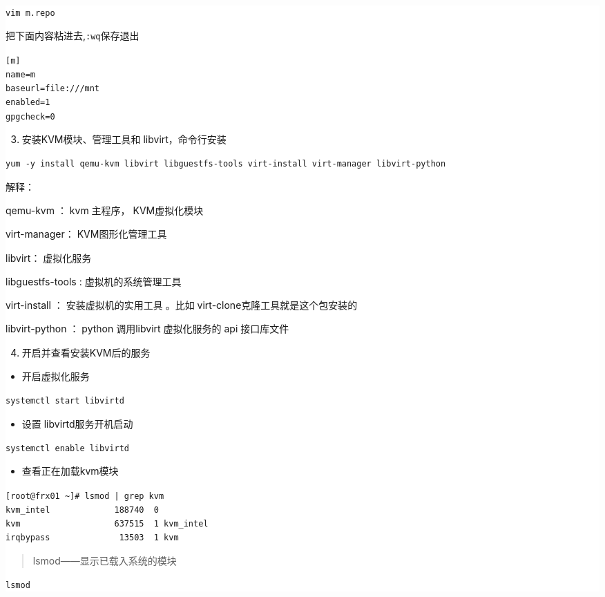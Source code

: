 ```shell
vim m.repo
```

把下面内容粘进去,`:wq`保存退出

```shell
[m]
name=m
baseurl=file:///mnt
enabled=1
gpgcheck=0
```

3. 安装KVM模块、管理工具和 libvirt，命令行安装

```shell
yum -y install qemu-kvm libvirt libguestfs-tools virt-install virt-manager libvirt-python
```

解释：

qemu-kvm ： kvm 主程序， KVM虚拟化模块

virt-manager： KVM图形化管理工具

libvirt： 虚拟化服务

libguestfs-tools : 虚拟机的系统管理工具

virt-install ： 安装虚拟机的实用工具 。比如 virt-clone克隆工具就是这个包安装的

libvirt-python ： python 调用libvirt 虚拟化服务的 api 接口库文件

4. 开启并查看安装KVM后的服务

+ 开启虚拟化服务

```shell
systemctl start libvirtd
```

+ 设置 libvirtd服务开机启动

```shell
systemctl enable libvirtd
```

+ 查看正在加载kvm模块

```shell
[root@frx01 ~]# lsmod | grep kvm
kvm_intel             188740  0 
kvm                   637515  1 kvm_intel
irqbypass              13503  1 kvm
```

> lsmod——显示已载入系统的模块

```shell
lsmod 
```
